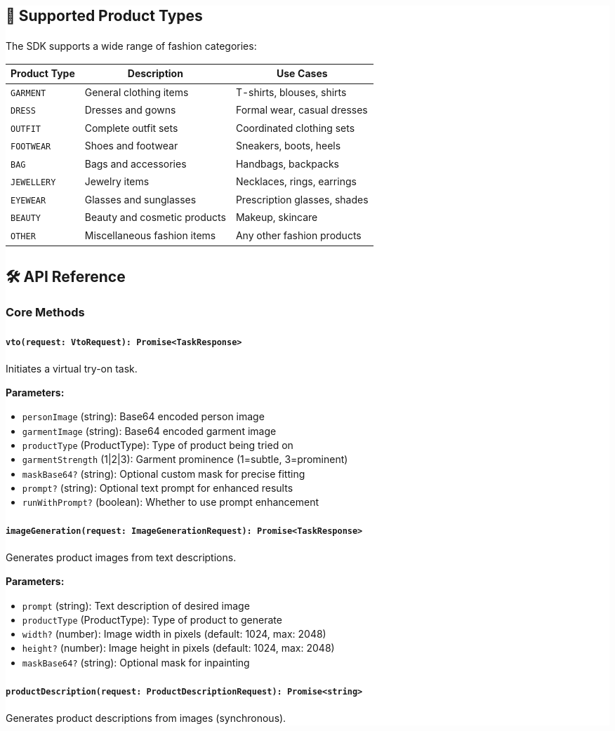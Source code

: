 ## 🎯 Supported Product Types

The SDK supports a wide range of fashion categories:

| Product Type | Description | Use Cases |
|-------------|-------------|-----------|
| `GARMENT` | General clothing items | T-shirts, blouses, shirts |
| `DRESS` | Dresses and gowns | Formal wear, casual dresses |
| `OUTFIT` | Complete outfit sets | Coordinated clothing sets |
| `FOOTWEAR` | Shoes and footwear | Sneakers, boots, heels |
| `BAG` | Bags and accessories | Handbags, backpacks |
| `JEWELLERY` | Jewelry items | Necklaces, rings, earrings |
| `EYEWEAR` | Glasses and sunglasses | Prescription glasses, shades |
| `BEAUTY` | Beauty and cosmetic products | Makeup, skincare |
| `OTHER` | Miscellaneous fashion items | Any other fashion products |

## 🛠️ API Reference

### Core Methods

#### `vto(request: VtoRequest): Promise<TaskResponse>`
Initiates a virtual try-on task.

**Parameters:**
- `personImage` (string): Base64 encoded person image
- `garmentImage` (string): Base64 encoded garment image
- `productType` (ProductType): Type of product being tried on
- `garmentStrength` (1|2|3): Garment prominence (1=subtle, 3=prominent)
- `maskBase64?` (string): Optional custom mask for precise fitting
- `prompt?` (string): Optional text prompt for enhanced results
- `runWithPrompt?` (boolean): Whether to use prompt enhancement

#### `imageGeneration(request: ImageGenerationRequest): Promise<TaskResponse>`
Generates product images from text descriptions.

**Parameters:**
- `prompt` (string): Text description of desired image
- `productType` (ProductType): Type of product to generate
- `width?` (number): Image width in pixels (default: 1024, max: 2048)
- `height?` (number): Image height in pixels (default: 1024, max: 2048)
- `maskBase64?` (string): Optional mask for inpainting

#### `productDescription(request: ProductDescriptionRequest): Promise<string>`
Generates product descriptions from images (synchronous).
